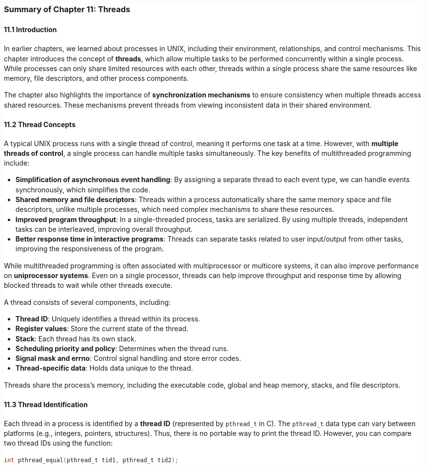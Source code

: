 

### Summary of Chapter 11: Threads

#### 11.1 Introduction
In earlier chapters, we learned about processes in UNIX, including their environment, relationships, and control mechanisms. This chapter introduces the concept of **threads**, which allow multiple tasks to be performed concurrently within a single process. While processes can only share limited resources with each other, threads within a single process share the same resources like memory, file descriptors, and other process components.

The chapter also highlights the importance of **synchronization mechanisms** to ensure consistency when multiple threads access shared resources. These mechanisms prevent threads from viewing inconsistent data in their shared environment.

#### 11.2 Thread Concepts
A typical UNIX process runs with a single thread of control, meaning it performs one task at a time. However, with **multiple threads of control**, a single process can handle multiple tasks simultaneously. The key benefits of multithreaded programming include:

- **Simplification of asynchronous event handling**: By assigning a separate thread to each event type, we can handle events synchronously, which simplifies the code.
- **Shared memory and file descriptors**: Threads within a process automatically share the same memory space and file descriptors, unlike multiple processes, which need complex mechanisms to share these resources.
- **Improved program throughput**: In a single-threaded process, tasks are serialized. By using multiple threads, independent tasks can be interleaved, improving overall throughput.
- **Better response time in interactive programs**: Threads can separate tasks related to user input/output from other tasks, improving the responsiveness of the program.

While multithreaded programming is often associated with multiprocessor or multicore systems, it can also improve performance on **uniprocessor systems**. Even on a single processor, threads can help improve throughput and response time by allowing blocked threads to wait while other threads execute.

A thread consists of several components, including:
- **Thread ID**: Uniquely identifies a thread within its process.
- **Register values**: Store the current state of the thread.
- **Stack**: Each thread has its own stack.
- **Scheduling priority and policy**: Determines when the thread runs.
- **Signal mask and errno**: Control signal handling and store error codes.
- **Thread-specific data**: Holds data unique to the thread.

Threads share the process’s memory, including the executable code, global and heap memory, stacks, and file descriptors.

#### 11.3 Thread Identification
Each thread in a process is identified by a **thread ID** (represented by `pthread_t` in C). The `pthread_t` data type can vary between platforms (e.g., integers, pointers, structures). Thus, there is no portable way to print the thread ID. However, you can compare two thread IDs using the function:

```c
int pthread_equal(pthread_t tid1, pthread_t tid2);
```
